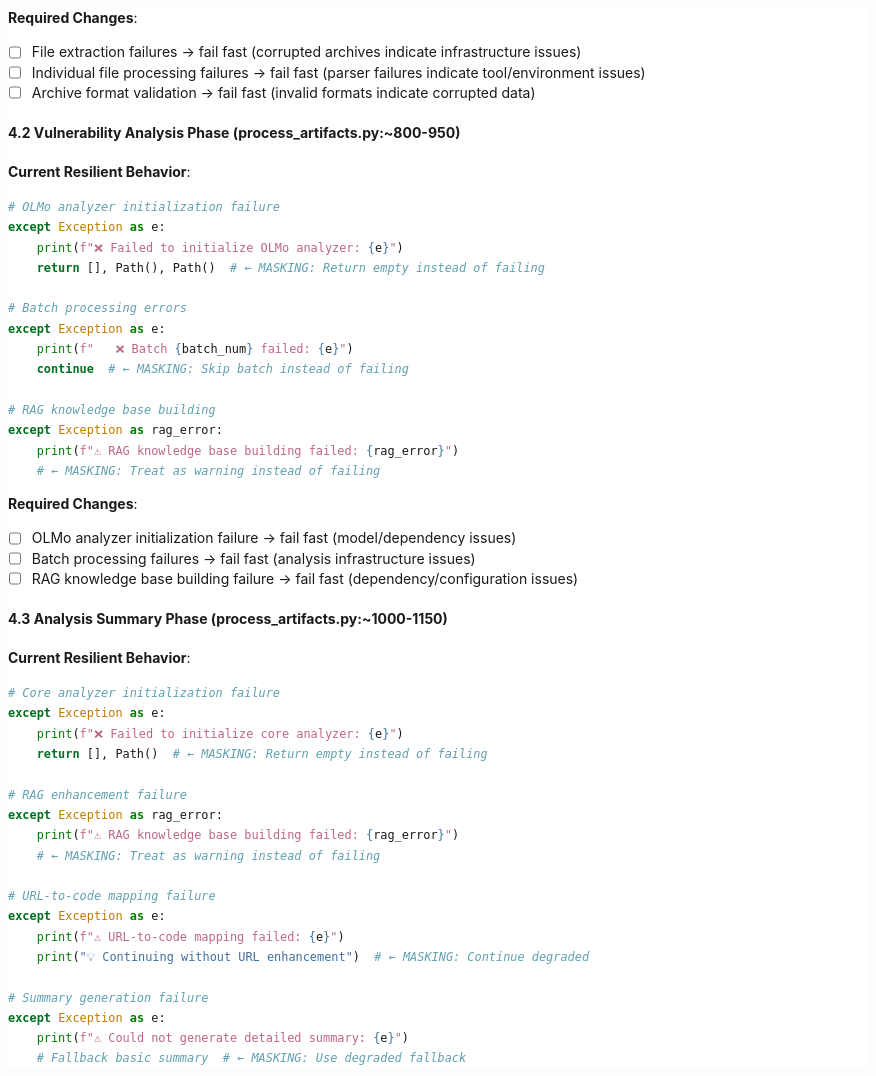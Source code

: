 **Required Changes**:
- [ ] File extraction failures → fail fast (corrupted archives indicate infrastructure issues)
- [ ] Individual file processing failures → fail fast (parser failures indicate tool/environment issues)
- [ ] Archive format validation → fail fast (invalid formats indicate corrupted data)

#### **4.2 Vulnerability Analysis Phase (process_artifacts.py:~800-950)**
**Current Resilient Behavior**:
```python
# OLMo analyzer initialization failure
except Exception as e:
    print(f"❌ Failed to initialize OLMo analyzer: {e}")
    return [], Path(), Path()  # ← MASKING: Return empty instead of failing

# Batch processing errors
except Exception as e:
    print(f"   ❌ Batch {batch_num} failed: {e}")
    continue  # ← MASKING: Skip batch instead of failing

# RAG knowledge base building
except Exception as rag_error:
    print(f"⚠️ RAG knowledge base building failed: {rag_error}")
    # ← MASKING: Treat as warning instead of failing
```

**Required Changes**:
- [ ] OLMo analyzer initialization failure → fail fast (model/dependency issues)
- [ ] Batch processing failures → fail fast (analysis infrastructure issues)
- [ ] RAG knowledge base building failure → fail fast (dependency/configuration issues)

#### **4.3 Analysis Summary Phase (process_artifacts.py:~1000-1150)**
**Current Resilient Behavior**:
```python
# Core analyzer initialization failure
except Exception as e:
    print(f"❌ Failed to initialize core analyzer: {e}")
    return [], Path()  # ← MASKING: Return empty instead of failing

# RAG enhancement failure
except Exception as rag_error:
    print(f"⚠️ RAG knowledge base building failed: {rag_error}")
    # ← MASKING: Treat as warning instead of failing

# URL-to-code mapping failure
except Exception as e:
    print(f"⚠️ URL-to-code mapping failed: {e}")
    print("💡 Continuing without URL enhancement")  # ← MASKING: Continue degraded

# Summary generation failure
except Exception as e:
    print(f"⚠️ Could not generate detailed summary: {e}")
    # Fallback basic summary  # ← MASKING: Use degraded fallback
```

